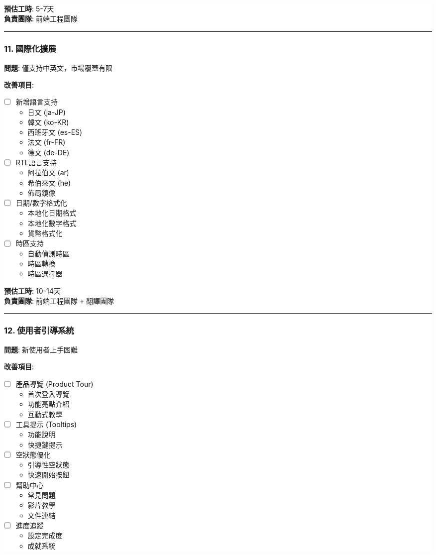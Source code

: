 **預估工時**: 5-7天  
**負責團隊**: 前端工程團隊

---

### 11. 國際化擴展
**問題**: 僅支持中英文，市場覆蓋有限

**改善項目**:
- [ ] 新增語言支持
  - 日文 (ja-JP)
  - 韓文 (ko-KR)
  - 西班牙文 (es-ES)
  - 法文 (fr-FR)
  - 德文 (de-DE)
- [ ] RTL語言支持
  - 阿拉伯文 (ar)
  - 希伯來文 (he)
  - 佈局鏡像
- [ ] 日期/數字格式化
  - 本地化日期格式
  - 本地化數字格式
  - 貨幣格式化
- [ ] 時區支持
  - 自動偵測時區
  - 時區轉換
  - 時區選擇器

**預估工時**: 10-14天  
**負責團隊**: 前端工程團隊 + 翻譯團隊

---

### 12. 使用者引導系統
**問題**: 新使用者上手困難

**改善項目**:
- [ ] 產品導覽 (Product Tour)
  - 首次登入導覽
  - 功能亮點介紹
  - 互動式教學
- [ ] 工具提示 (Tooltips)
  - 功能說明
  - 快捷鍵提示
- [ ] 空狀態優化
  - 引導性空狀態
  - 快速開始按鈕
- [ ] 幫助中心
  - 常見問題
  - 影片教學
  - 文件連結
- [ ] 進度追蹤
  - 設定完成度
  - 成就系統
